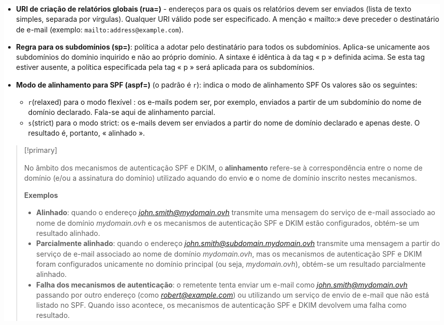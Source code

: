 - **URI de criação de relatórios globais (rua=)** - endereços para os quais os relatórios devem ser enviados (lista de texto simples, separada por vírgulas). Qualquer URI válido pode ser especificado. A menção « mailto:» deve preceder o destinatário de e-mail (exemplo: `mailto:address@example.com`).

- **Regra para os subdomínios (sp=)**: política a adotar pelo destinatário para todos os subdomínios. Aplica-se unicamente aos subdomínios do domínio inquirido e não ao próprio domínio. A sintaxe é idêntica à da tag « p » definida acima. Se esta tag estiver ausente, a política especificada pela tag « p » será aplicada para os subdomínios.

- **Modo de alinhamento para SPF (aspf=)** (o padrão é `r`): indica o modo de alinhamento SPF Os valores são os seguintes:
    - `r`(relaxed) para o modo flexível : os e-mails podem ser, por exemplo, enviados a partir de um subdomínio do nome de domínio declarado. Fala-se aqui de alinhamento parcial.
    - `s`(strict) para o modo strict: os e-mails devem ser enviados a partir do nome de domínio declarado e apenas deste. O resultado é, portanto, « alinhado ».

> [!primary]
>
> No âmbito dos mecanismos de autenticação SPF e DKIM, o **alinhamento** refere-se à correspondência entre o nome de domínio (e/ou a assinatura do domínio) utilizado aquando do envio **e** o nome de domínio inscrito nestes mecanismos.
>
> **Exemplos**
>
> - **Alinhado**: quando o endereço *john.smith@mydomain.ovh* transmite uma mensagem do serviço de e-mail associado ao nome de domínio *mydomain.ovh* e os mecanismos de autenticação SPF e DKIM estão configurados, obtém-se um resultado alinhado.
> - **Parcialmente alinhado**: quando o endereço *john.smith@subdomain.mydomain.ovh* transmite uma mensagem a partir do serviço de e-mail associado ao nome de domínio *mydomain.ovh*, mas os mecanismos de autenticação SPF e DKIM foram configurados unicamente no domínio principal (ou seja, *mydomain.ovh*), obtém-se um resultado parcialmente alinhado.
> - **Falha dos mecanismos de autenticação**: o remetente tenta enviar um e-mail como *john.smith@mydomain.ovh* passando por outro endereço (como *robert@example.com*) ou utilizando um serviço de envio de e-mail que não está listado no SPF. Quando isso acontece, os mecanismos de autenticação SPF e DKIM devolvem uma falha como resultado.
